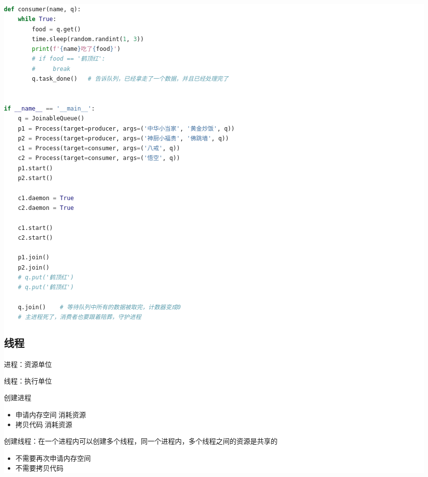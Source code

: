 ```python
def consumer(name, q):
    while True:
        food = q.get()
        time.sleep(random.randint(1, 3))
        print(f'{name}吃了{food}')
        # if food == '鹤顶红':
        #     break
        q.task_done()   # 告诉队列，已经拿走了一个数据，并且已经处理完了


if __name__ == '__main__':
    q = JoinableQueue()
    p1 = Process(target=producer, args=('中华小当家', '黄金炒饭', q))
    p2 = Process(target=producer, args=('神厨小福贵', '佛跳墙', q))
    c1 = Process(target=consumer, args=('八戒', q))
    c2 = Process(target=consumer, args=('悟空', q))
    p1.start()
    p2.start()

    c1.daemon = True
    c2.daemon = True

    c1.start()
    c2.start()

    p1.join()
    p2.join()
    # q.put('鹤顶红')
    # q.put('鹤顶红')

    q.join()    # 等待队列中所有的数据被取完，计数器变成0
    # 主进程死了，消费者也要跟着陪葬，守护进程
```



## 线程

进程：资源单位

线程：执行单位



创建进程

- 申请内存空间	消耗资源
- 拷贝代码     消耗资源

创建线程：在一个进程内可以创建多个线程，同一个进程内，多个线程之间的资源是共享的

- 不需要再次申请内存空间
- 不需要拷贝代码

